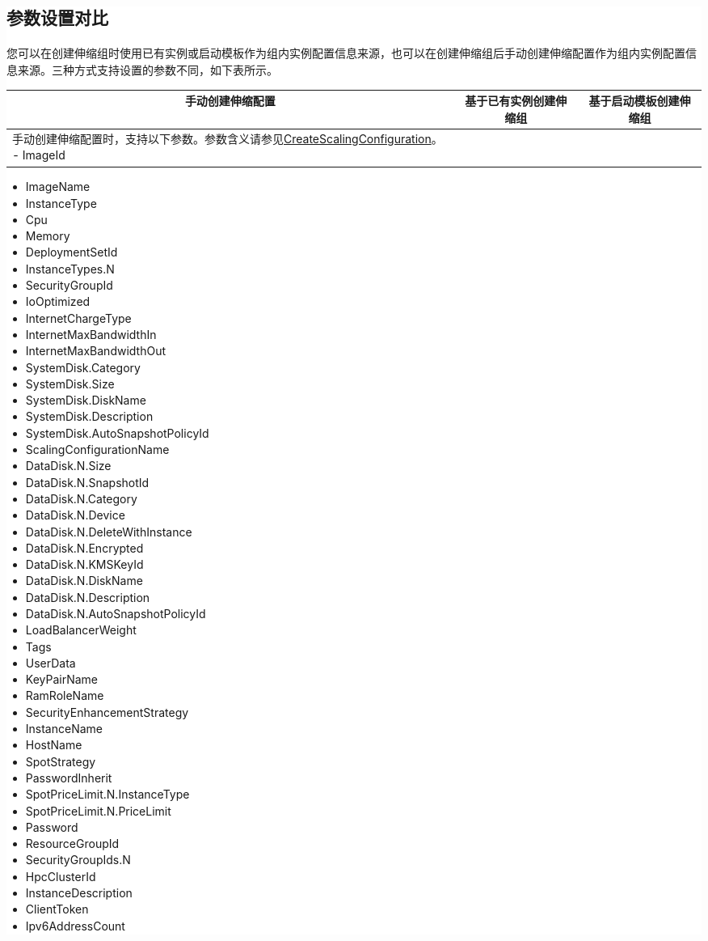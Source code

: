 ## 参数设置对比

您可以在创建伸缩组时使用已有实例或启动模板作为组内实例配置信息来源，也可以在创建伸缩组后手动创建伸缩配置作为组内实例配置信息来源。三种方式支持设置的参数不同，如下表所示。

|手动创建伸缩配置|基于已有实例创建伸缩组|基于启动模板创建伸缩组|
|--------|-----------|-----------|
|手动创建伸缩配置时，支持以下参数。参数含义请参见[CreateScalingConfiguration](/cn.zh-CN/API参考/伸缩配置/CreateScalingConfiguration.md)。 -   ImageId
-   ImageName
-   InstanceType
-   Cpu
-   Memory
-   DeploymentSetId
-   InstanceTypes.N
-   SecurityGroupId
-   IoOptimized
-   InternetChargeType
-   InternetMaxBandwidthIn
-   InternetMaxBandwidthOut
-   SystemDisk.Category
-   SystemDisk.Size
-   SystemDisk.DiskName
-   SystemDisk.Description
-   SystemDisk.AutoSnapshotPolicyId
-   ScalingConfigurationName
-   DataDisk.N.Size
-   DataDisk.N.SnapshotId
-   DataDisk.N.Category
-   DataDisk.N.Device
-   DataDisk.N.DeleteWithInstance
-   DataDisk.N.Encrypted
-   DataDisk.N.KMSKeyId
-   DataDisk.N.DiskName
-   DataDisk.N.Description
-   DataDisk.N.AutoSnapshotPolicyId
-   LoadBalancerWeight
-   Tags
-   UserData
-   KeyPairName
-   RamRoleName
-   SecurityEnhancementStrategy
-   InstanceName
-   HostName
-   SpotStrategy
-   PasswordInherit
-   SpotPriceLimit.N.InstanceType
-   SpotPriceLimit.N.PriceLimit
-   Password
-   ResourceGroupId
-   SecurityGroupIds.N
-   HpcClusterId
-   InstanceDescription
-   ClientToken
-   Ipv6AddressCount
